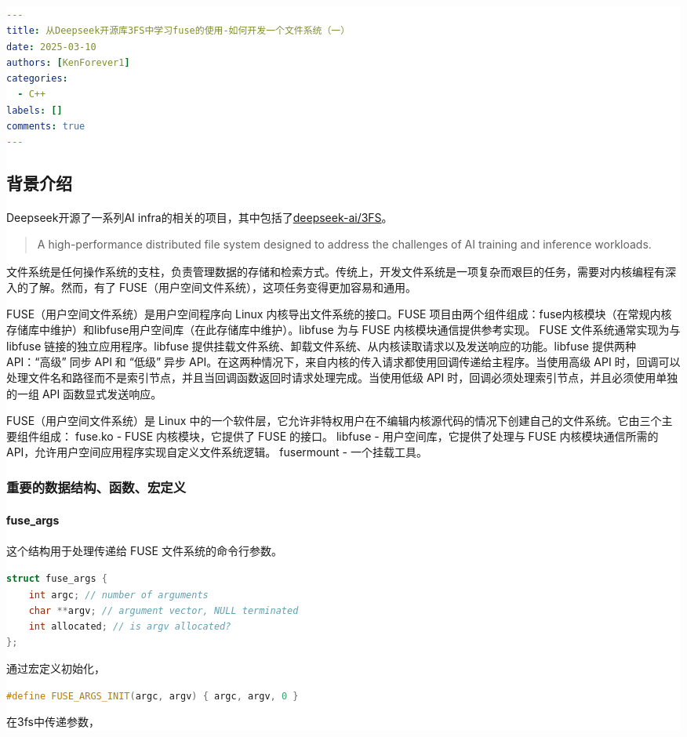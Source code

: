 ```yaml
---
title: 从Deepseek开源库3FS中学习fuse的使用-如何开发一个文件系统（一）
date: 2025-03-10
authors: [KenForever1]
categories: 
  - C++
labels: []
comments: true
---
```


## 背景介绍

Deepseek开源了一系列AI infra的相关的项目，其中包括了[deepseek-ai/3FS](https://github.com/deepseek-ai/3FS)。

> A high-performance distributed file system designed to address the challenges of AI training and inference workloads.

文件系统是任何操作系统的支柱，负责管理数据的存储和检索方式。传统上，开发文件系统是一项复杂而艰巨的任务，需要对内核编程有深入的了解。然而，有了 FUSE（用户空间文件系统），这项任务变得更加容易和通用。



FUSE（用户空间文件系统）是用户空间程序向 Linux 内核导出文件系统的接口。FUSE 项目由两个组件组成：fuse内核模块（在常规内核存储库中维护）和libfuse用户空间库（在此存储库中维护）。libfuse 为与 FUSE 内核模块通信提供参考实现。
FUSE 文件系统通常实现为与 libfuse 链接的独立应用程序。libfuse 提供挂载文件系统、卸载文件系统、从内核读取请求以及发送响应的功能。libfuse 提供两种 API：“高级” 同步 API 和 “低级” 异步 API。在这两种情况下，来自内核的传入请求都使用回调传递给主程序。当使用高级 API 时，回调可以处理文件名和路径而不是索引节点，并且当回调函数返回时请求处理完成。当使用低级 API 时，回调必须处理索引节点，并且必须使用单独的一组 API 函数显式发送响应。

FUSE（用户空间文件系统）是 Linux 中的一个软件层，它允许非特权用户在不编辑内核源代码的情况下创建自己的文件系统。它由三个主要组件组成：
fuse.ko - FUSE 内核模块，它提供了 FUSE 的接口。
libfuse - 用户空间库，它提供了处理与 FUSE 内核模块通信所需的 API，允许用户空间应用程序实现自定义文件系统逻辑。
fusermount - 一个挂载工具。

### 重要的数据结构、函数、宏定义

#### fuse_args

这个结构用于处理传递给 FUSE 文件系统的命令行参数。

```c++
struct fuse_args {
	int argc; // number of arguments
	char **argv; // argument vector, NULL terminated
	int allocated; // is argv allocated?
};
```

通过宏定义初始化，

```c++
#define FUSE_ARGS_INIT(argc, argv) { argc, argv, 0 }
```

在3fs中传递参数，

